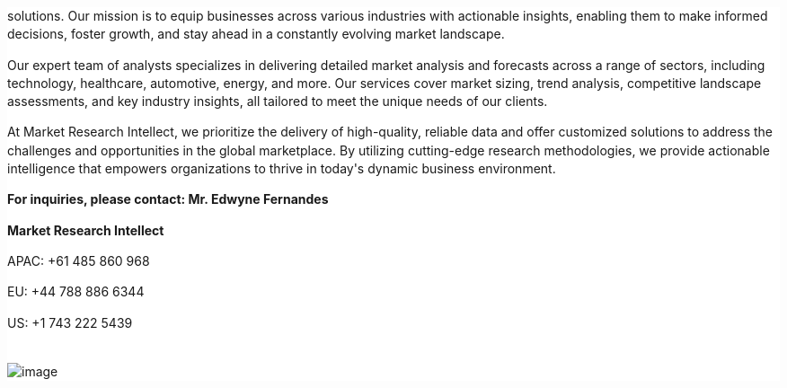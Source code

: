 solutions. Our mission is to equip businesses across various industries with actionable insights, enabling them to make informed decisions, foster growth, and stay ahead in a constantly evolving market landscape.</p><p>Our expert team of analysts specializes in delivering detailed market analysis and forecasts across a range of sectors, including technology, healthcare, automotive, energy, and more. Our services cover market sizing, trend analysis, competitive landscape assessments, and key industry insights, all tailored to meet the unique needs of our clients.</p><p>At Market Research Intellect, we prioritize the delivery of high-quality, reliable data and offer customized solutions to address the challenges and opportunities in the global marketplace. By utilizing cutting-edge research methodologies, we provide actionable intelligence that empowers organizations to thrive in today's dynamic business environment.</p><p><strong>For inquiries, please contact: Mr. Edwyne Fernandes</strong></p><p><strong>Market Research Intellect</strong></p><p>APAC: +61 485 860 968</p><p>EU: +44 788 886 6344</p><p>US: +1 743 222 5439</p></div><div class="article-main__content" data-test-id="publishing-text-block">&nbsp;</div>
![image](https://github.com/user-attachments/assets/ef4d0d9d-34fe-40fa-a9e3-04ac28c371f6)
